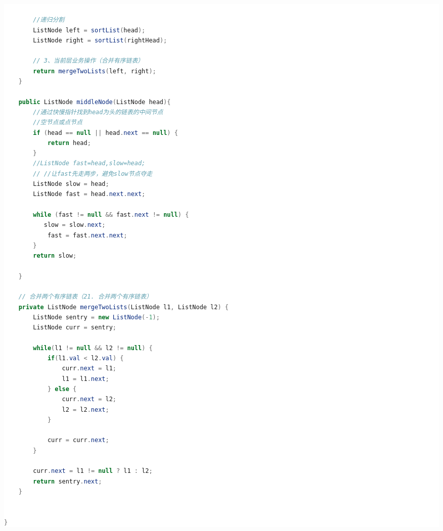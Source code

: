 ```java

        //递归分割
        ListNode left = sortList(head);
        ListNode right = sortList(rightHead);

        // 3、当前层业务操作（合并有序链表）
        return mergeTwoLists(left, right);
    }

    public ListNode middleNode(ListNode head){
        //通过快慢指针找到head为头的链表的中间节点
        //空节点或点节点
        if (head == null || head.next == null) {
            return head;
        }
        //ListNode fast=head,slow=head;
        // //让fast先走两步，避免slow节点夺走
        ListNode slow = head;
        ListNode fast = head.next.next;

        while (fast != null && fast.next != null) {
           slow = slow.next;
            fast = fast.next.next;
        }
        return slow;

    }

    // 合并两个有序链表（21. 合并两个有序链表）
    private ListNode mergeTwoLists(ListNode l1, ListNode l2) {
        ListNode sentry = new ListNode(-1);
        ListNode curr = sentry;

        while(l1 != null && l2 != null) {
            if(l1.val < l2.val) {
                curr.next = l1;
                l1 = l1.next;
            } else {
                curr.next = l2;
                l2 = l2.next;
            }

            curr = curr.next;
        }

        curr.next = l1 != null ? l1 : l2;
        return sentry.next;
    }

    
}
```

